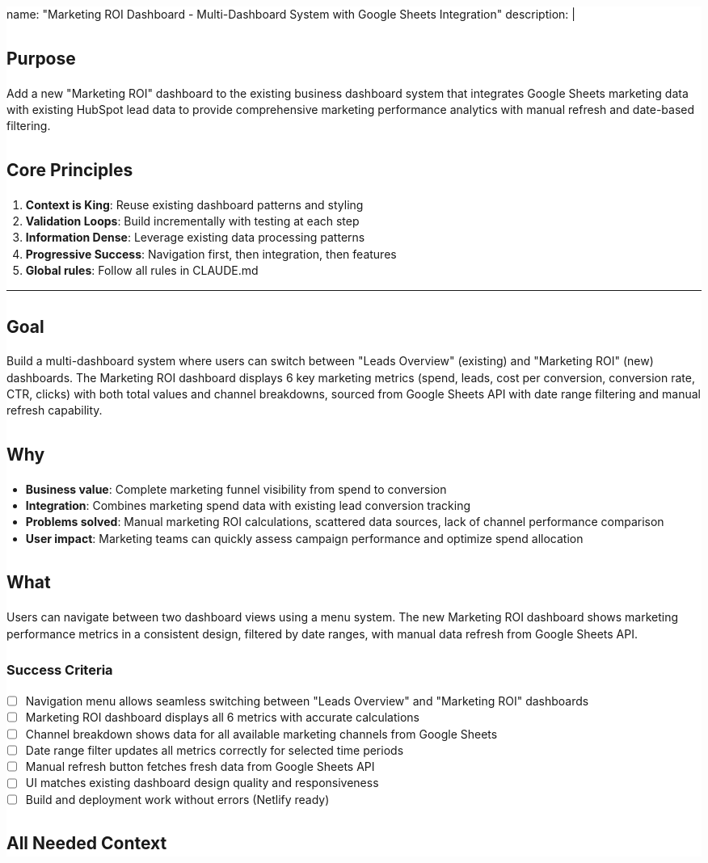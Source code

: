 name: "Marketing ROI Dashboard - Multi-Dashboard System with Google Sheets Integration"
description: |

## Purpose  
Add a new "Marketing ROI" dashboard to the existing business dashboard system that integrates Google Sheets marketing data with existing HubSpot lead data to provide comprehensive marketing performance analytics with manual refresh and date-based filtering.

## Core Principles
1. **Context is King**: Reuse existing dashboard patterns and styling 
2. **Validation Loops**: Build incrementally with testing at each step
3. **Information Dense**: Leverage existing data processing patterns
4. **Progressive Success**: Navigation first, then integration, then features
5. **Global rules**: Follow all rules in CLAUDE.md

---

## Goal
Build a multi-dashboard system where users can switch between "Leads Overview" (existing) and "Marketing ROI" (new) dashboards. The Marketing ROI dashboard displays 6 key marketing metrics (spend, leads, cost per conversion, conversion rate, CTR, clicks) with both total values and channel breakdowns, sourced from Google Sheets API with date range filtering and manual refresh capability.

## Why
- **Business value**: Complete marketing funnel visibility from spend to conversion
- **Integration**: Combines marketing spend data with existing lead conversion tracking
- **Problems solved**: Manual marketing ROI calculations, scattered data sources, lack of channel performance comparison
- **User impact**: Marketing teams can quickly assess campaign performance and optimize spend allocation

## What
Users can navigate between two dashboard views using a menu system. The new Marketing ROI dashboard shows marketing performance metrics in a consistent design, filtered by date ranges, with manual data refresh from Google Sheets API.

### Success Criteria
- [ ] Navigation menu allows seamless switching between "Leads Overview" and "Marketing ROI" dashboards
- [ ] Marketing ROI dashboard displays all 6 metrics with accurate calculations  
- [ ] Channel breakdown shows data for all available marketing channels from Google Sheets
- [ ] Date range filter updates all metrics correctly for selected time periods
- [ ] Manual refresh button fetches fresh data from Google Sheets API
- [ ] UI matches existing dashboard design quality and responsiveness
- [ ] Build and deployment work without errors (Netlify ready)

## All Needed Context


  [channel: string]: MarketingMetrics;